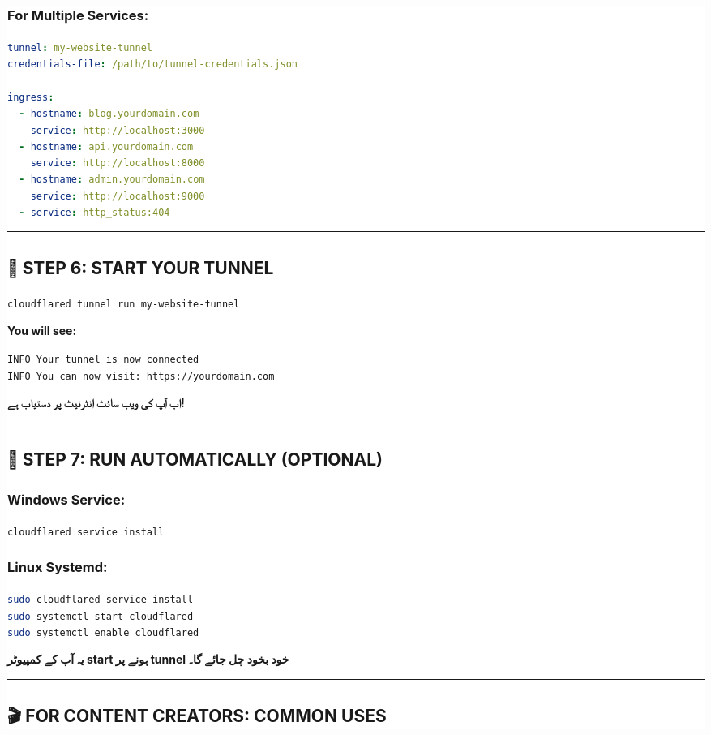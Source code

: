 ### **For Multiple Services:**
```yaml
tunnel: my-website-tunnel
credentials-file: /path/to/tunnel-credentials.json

ingress:
  - hostname: blog.yourdomain.com
    service: http://localhost:3000
  - hostname: api.yourdomain.com
    service: http://localhost:8000
  - hostname: admin.yourdomain.com
    service: http://localhost:9000
  - service: http_status:404
```

---

## 🚀 **STEP 6: START YOUR TUNNEL**

```bash
cloudflared tunnel run my-website-tunnel
```

**You will see:**
```
INFO Your tunnel is now connected
INFO You can now visit: https://yourdomain.com
```

**اب آپ کی ویب سائٹ انٹرنیٹ پر دستیاب ہے!**

---

## 🔄 **STEP 7: RUN AUTOMATICALLY (OPTIONAL)**

### **Windows Service:**
```bash
cloudflared service install
```

### **Linux Systemd:**
```bash
sudo cloudflared service install
sudo systemctl start cloudflared
sudo systemctl enable cloudflared
```

**یہ آپ کے کمپیوٹر start ہونے پر tunnel خود بخود چل جائے گا۔**

---

## 🎬 **FOR CONTENT CREATORS: COMMON USES**
